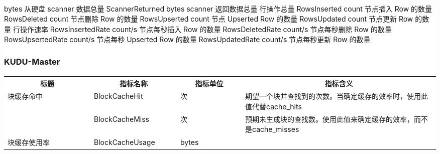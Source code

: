 <td >bytes</td>
<td >从硬盘 scanner 数据总量</td>
</tr><tr>
<td >ScannerReturned</td>
<td >bytes</td>
<td >scanner 返回数据总量</td>
</tr><tr>			
<td rowspan=4>行操作总量</td>
<td >RowsInserted</td>
<td >count</td>
<td >节点插入 Row 的数量</td>
</tr><tr>
<td >RowsDeleted</td>
<td >count</td>
<td >节点删除 Row 的数量</td>
</tr><tr>	
<td >RowsUpserted</td>
<td >count</td>
<td >节点 Upserted Row 的数量</td>
</tr><tr>
<td >RowsUpdated</td>
<td >count</td>
<td >节点更新 Row 的数量</td>
</tr><tr>	
<td rowspan=4>行操作速率</td>
<td >RowsInsertedRate</td>
<td >count/s</td>
<td >节点每秒插入 Row 的数量</td>
</tr><tr>
<td >RowsDeletedRate</td>
<td >count/s</td>
<td >节点每秒删除 Row 的数量</td>
</tr><tr>	
<td >RowsUpsertedRate</td>
<td >count/s</td>
<td >节点每秒 Upserted Row 的数量</td>
</tr><tr>
<td >RowsUpdatedRate</td>
<td >count/s</td>
<td >节点每秒更新 Row 的数量</td>	
</tr>
</table>

### KUDU-Master
<table>
<tr>
<th width=20%>标题 </th>
<th width=20%>指标名称</th>
<th width=15%>指标单位</th>
<th width=45%>指标含义 </th>
</tr><tr>
<td rowspan=2>块缓存命中</td>
<td >BlockCacheHit</td>
<td >次</td>
<td >期望一个块并查找到的次数。当确定缓存的效率时，使用此值代替cache_hits</td>
</tr><tr>
<td >BlockCacheMiss</td>
<td >次</td>
<td >预期未生成块的查找数。使用此值来确定缓存的效率，而不是cache_misses</td>
</tr><tr>
<td >块缓存使用率</td>
<td >BlockCacheUsage</td>
<td >bytes</td>